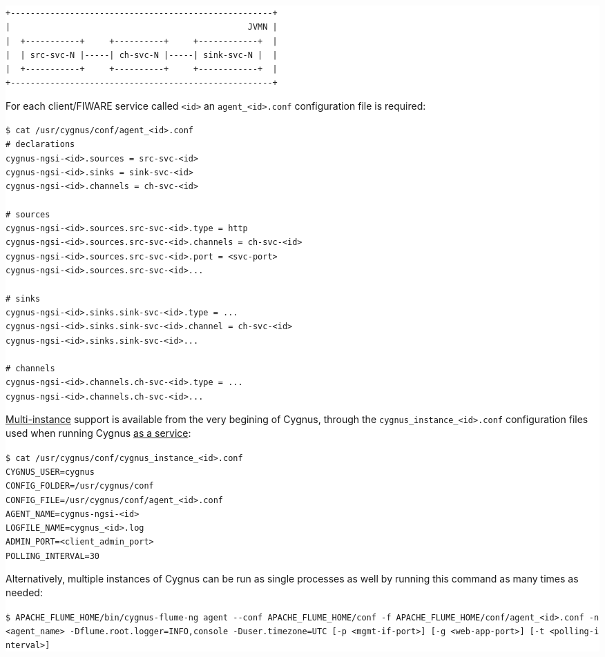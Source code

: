 ```
+-----------------------------------------------------+
|                                                JVMN |
|  +-----------+     +----------+     +------------+  |
|  | src-svc-N |-----| ch-svc-N |-----| sink-svc-N |  |
|  +-----------+     +----------+     +------------+  |
+-----------------------------------------------------+
```

For each client/FIWARE service called `<id>` an `agent_<id>.conf` configuration file is required:

```
$ cat /usr/cygnus/conf/agent_<id>.conf
# declarations
cygnus-ngsi-<id>.sources = src-svc-<id>
cygnus-ngsi-<id>.sinks = sink-svc-<id>
cygnus-ngsi-<id>.channels = ch-svc-<id>

# sources
cygnus-ngsi-<id>.sources.src-svc-<id>.type = http
cygnus-ngsi-<id>.sources.src-svc-<id>.channels = ch-svc-<id>
cygnus-ngsi-<id>.sources.src-svc-<id>.port = <svc-port>
cygnus-ngsi-<id>.sources.src-svc-<id>...

# sinks
cygnus-ngsi-<id>.sinks.sink-svc-<id>.type = ...
cygnus-ngsi-<id>.sinks.sink-svc-<id>.channel = ch-svc-<id>
cygnus-ngsi-<id>.sinks.sink-svc-<id>...

# channels
cygnus-ngsi-<id>.channels.ch-svc-<id>.type = ...
cygnus-ngsi-<id>.channels.ch-svc-<id>...
```

[Multi-instance](ref) support is available from the very begining of Cygnus, through the `cygnus_instance_<id>.conf` configuration files used when running Cygnus [as a service](ref):

```
$ cat /usr/cygnus/conf/cygnus_instance_<id>.conf
CYGNUS_USER=cygnus
CONFIG_FOLDER=/usr/cygnus/conf
CONFIG_FILE=/usr/cygnus/conf/agent_<id>.conf
AGENT_NAME=cygnus-ngsi-<id>
LOGFILE_NAME=cygnus_<id>.log
ADMIN_PORT=<client_admin_port>
POLLING_INTERVAL=30
```

Alternatively, multiple instances of Cygnus can be run as single processes as well by running this command as many times as needed:

```
$ APACHE_FLUME_HOME/bin/cygnus-flume-ng agent --conf APACHE_FLUME_HOME/conf -f APACHE_FLUME_HOME/conf/agent_<id>.conf -n <agent_name> -Dflume.root.logger=INFO,console -Duser.timezone=UTC [-p <mgmt-if-port>] [-g <web-app-port>] [-t <polling-interval>]
```
